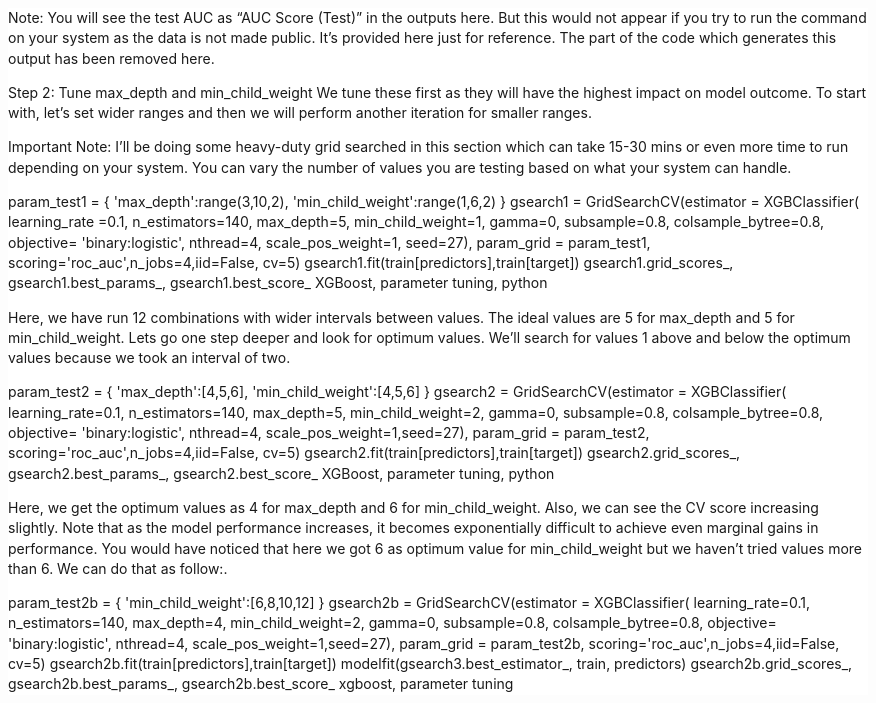 Note: You will see the test AUC as “AUC Score (Test)” in the outputs here. But this would not appear if you try to run the command on your system as the data is not made public. It’s provided here just for reference. The part of the code which generates this output has been removed here.

 

Step 2: Tune max_depth and min_child_weight
We tune these first as they will have the highest impact on model outcome. To start with, let’s set wider ranges and then we will perform another iteration for smaller ranges.

Important Note: I’ll be doing some heavy-duty grid searched in this section which can take 15-30 mins or even more time to run depending on your system. You can vary the number of values you are testing based on what your system can handle.

param_test1 = {
 'max_depth':range(3,10,2),
 'min_child_weight':range(1,6,2)
}
gsearch1 = GridSearchCV(estimator = XGBClassifier( learning_rate =0.1, n_estimators=140, max_depth=5,
 min_child_weight=1, gamma=0, subsample=0.8, colsample_bytree=0.8,
 objective= 'binary:logistic', nthread=4, scale_pos_weight=1, seed=27), 
 param_grid = param_test1, scoring='roc_auc',n_jobs=4,iid=False, cv=5)
gsearch1.fit(train[predictors],train[target])
gsearch1.grid_scores_, gsearch1.best_params_, gsearch1.best_score_
XGBoost, parameter tuning, python

Here, we have run 12 combinations with wider intervals between values. The ideal values are 5 for max_depth and 5 for min_child_weight. Lets go one step deeper and look for optimum values. We’ll search for values 1 above and below the optimum values because we took an interval of two.

param_test2 = {
 'max_depth':[4,5,6],
 'min_child_weight':[4,5,6]
}
gsearch2 = GridSearchCV(estimator = XGBClassifier( learning_rate=0.1, n_estimators=140, max_depth=5,
 min_child_weight=2, gamma=0, subsample=0.8, colsample_bytree=0.8,
 objective= 'binary:logistic', nthread=4, scale_pos_weight=1,seed=27), 
 param_grid = param_test2, scoring='roc_auc',n_jobs=4,iid=False, cv=5)
gsearch2.fit(train[predictors],train[target])
gsearch2.grid_scores_, gsearch2.best_params_, gsearch2.best_score_
XGBoost, parameter tuning, python

Here, we get the optimum values as 4 for max_depth and 6 for min_child_weight. Also, we can see the CV score increasing slightly. Note that as the model performance increases, it becomes exponentially difficult to achieve even marginal gains in performance. You would have noticed that here we got 6 as optimum value for min_child_weight but we haven’t tried values more than 6. We can do that as follow:.

param_test2b = {
 'min_child_weight':[6,8,10,12]
}
gsearch2b = GridSearchCV(estimator = XGBClassifier( learning_rate=0.1, n_estimators=140, max_depth=4,
 min_child_weight=2, gamma=0, subsample=0.8, colsample_bytree=0.8,
 objective= 'binary:logistic', nthread=4, scale_pos_weight=1,seed=27), 
 param_grid = param_test2b, scoring='roc_auc',n_jobs=4,iid=False, cv=5)
gsearch2b.fit(train[predictors],train[target])
modelfit(gsearch3.best_estimator_, train, predictors)
gsearch2b.grid_scores_, gsearch2b.best_params_, gsearch2b.best_score_
xgboost, parameter tuning
